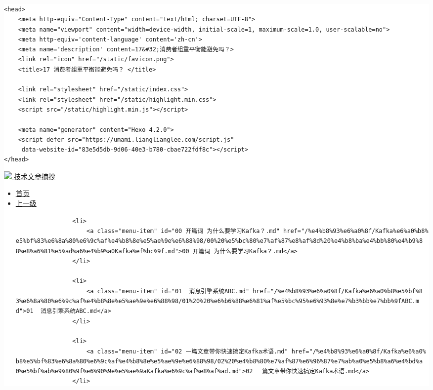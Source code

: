 <!DOCTYPE html>
<html xmlns="http://www.w3.org/1999/xhtml">

<head>

    <head>
        <meta http-equiv="Content-Type" content="text/html; charset=UTF-8">
        <meta name="viewport" content="width=device-width, initial-scale=1, maximum-scale=1.0, user-scalable=no">
        <meta http-equiv='content-language' content='zh-cn'>
        <meta name='description' content=17&#32;消费者组重平衡能避免吗？>
        <link rel="icon" href="/static/favicon.png">
        <title>17 消费者组重平衡能避免吗？ </title>
        
        <link rel="stylesheet" href="/static/index.css">
        <link rel="stylesheet" href="/static/highlight.min.css">
        <script src="/static/highlight.min.js"></script>
        
        <meta name="generator" content="Hexo 4.2.0">
        <script defer src="https://umami.lianglianglee.com/script.js"
         data-website-id="83e5d5db-9d06-40e3-b780-cbae722fdf8c"></script>
    </head>

<body>
    <div class="book-container">
        <div class="book-sidebar">
            <div class="book-brand">
                <a href="/">
                    <img src="/static/favicon.png">
                    <span>技术文章摘抄</span>
                </a>
            </div>
            <div class="book-menu uncollapsible">
                <ul class="uncollapsible">
                    <li><a href="/" class="current-tab">首页</a></li>
                    <li><a href="../">上一级</a></li>
                </ul>
                <ul class="uncollapsible">
                    
                    <li>
                        <a class="menu-item" id="00 开篇词 为什么要学习Kafka？.md" href="/%e4%b8%93%e6%a0%8f/Kafka%e6%a0%b8%e5%bf%83%e6%8a%80%e6%9c%af%e4%b8%8e%e5%ae%9e%e6%88%98/00%20%e5%bc%80%e7%af%87%e8%af%8d%20%e4%b8%ba%e4%bb%80%e4%b9%88%e8%a6%81%e5%ad%a6%e4%b9%a0Kafka%ef%bc%9f.md">00 开篇词 为什么要学习Kafka？.md</a>
                    </li>
                    
                    <li>
                        <a class="menu-item" id="01  消息引擎系统ABC.md" href="/%e4%b8%93%e6%a0%8f/Kafka%e6%a0%b8%e5%bf%83%e6%8a%80%e6%9c%af%e4%b8%8e%e5%ae%9e%e6%88%98/01%20%20%e6%b6%88%e6%81%af%e5%bc%95%e6%93%8e%e7%b3%bb%e7%bb%9fABC.md">01  消息引擎系统ABC.md</a>
                    </li>
                    
                    <li>
                        <a class="menu-item" id="02 一篇文章带你快速搞定Kafka术语.md" href="/%e4%b8%93%e6%a0%8f/Kafka%e6%a0%b8%e5%bf%83%e6%8a%80%e6%9c%af%e4%b8%8e%e5%ae%9e%e6%88%98/02%20%e4%b8%80%e7%af%87%e6%96%87%e7%ab%a0%e5%b8%a6%e4%bd%a0%e5%bf%ab%e9%80%9f%e6%90%9e%e5%ae%9aKafka%e6%9c%af%e8%af%ad.md">02 一篇文章带你快速搞定Kafka术语.md</a>
                    </li>
                    